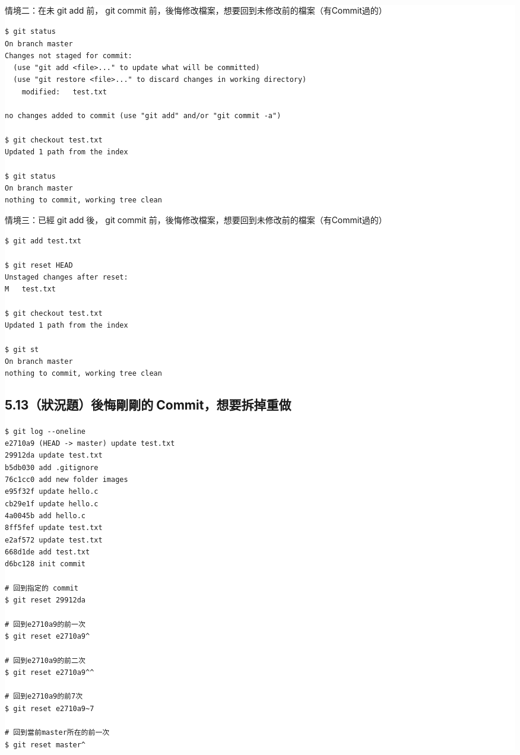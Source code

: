 情境二：在未 git add 前， git commit 前，後悔修改檔案，想要回到未修改前的檔案（有Commit過的）
```git
$ git status
On branch master
Changes not staged for commit:
  (use "git add <file>..." to update what will be committed)
  (use "git restore <file>..." to discard changes in working directory)
	modified:   test.txt

no changes added to commit (use "git add" and/or "git commit -a")

$ git checkout test.txt
Updated 1 path from the index

$ git status
On branch master
nothing to commit, working tree clean
```

情境三：已經 git add 後， git commit 前，後悔修改檔案，想要回到未修改前的檔案（有Commit過的）
```git
$ git add test.txt

$ git reset HEAD
Unstaged changes after reset:
M	test.txt

$ git checkout test.txt
Updated 1 path from the index

$ git st
On branch master
nothing to commit, working tree clean
```

## 5.13（狀況題）後悔剛剛的 Commit，想要拆掉重做
```git
$ git log --oneline
e2710a9 (HEAD -> master) update test.txt
29912da update test.txt
b5db030 add .gitignore
76c1cc0 add new folder images
e95f32f update hello.c
cb29e1f update hello.c
4a0045b add hello.c
8ff5fef update test.txt
e2af572 update test.txt
668d1de add test.txt
d6bc128 init commit

# 回到指定的 commit
$ git reset 29912da

# 回到e2710a9的前一次
$ git reset e2710a9^

# 回到e2710a9的前二次
$ git reset e2710a9^^

# 回到e2710a9的前7次
$ git reset e2710a9~7

# 回到當前master所在的前一次
$ git reset master^
```